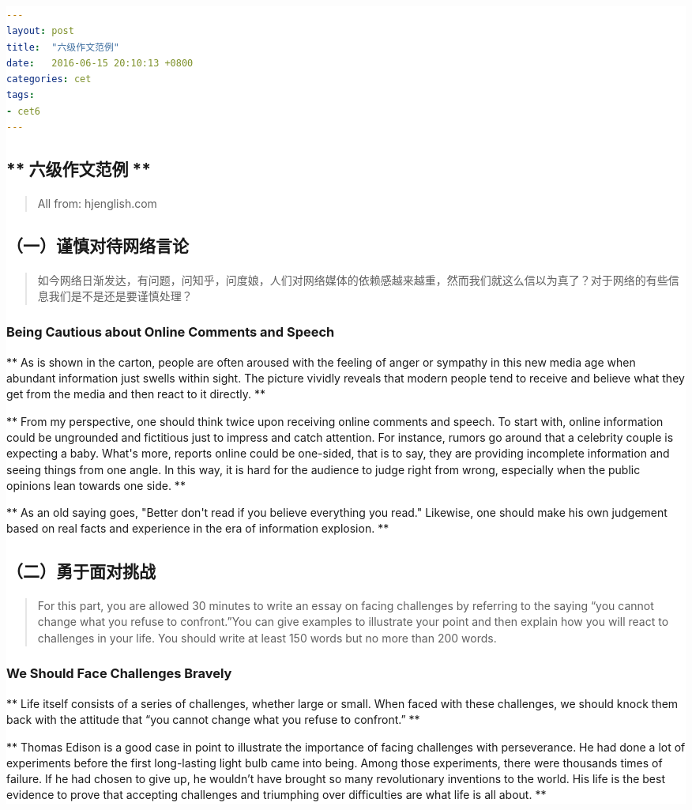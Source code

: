 ```yaml
---
layout: post
title:  "六级作文范例"
date:   2016-06-15 20:10:13 +0800
categories: cet
tags:
- cet6
---
```


## ** 六级作文范例 **
>All from: hjenglish.com

## （一）谨慎对待网络言论
>如今网络日渐发达，有问题，问知乎，问度娘，人们对网络媒体的依赖感越来越重，然而我们就这么信以为真了？对于网络的有些信息我们是不是还是要谨慎处理？

### Being Cautious about Online Comments and Speech
** As is shown in the carton, people are often aroused with the feeling of anger or sympathy in this new media age when abundant information just swells within sight. The picture vividly reveals that modern people tend to receive and believe what they get from the media and then react to it directly. **

** From my perspective, one should think twice upon receiving online comments and speech. To start with, online information could be ungrounded and fictitious just to impress and catch attention. For instance, rumors go around that a celebrity couple is expecting a baby. What's more, reports online could be one-sided, that is to say, they are providing incomplete information and seeing things from one angle. In this way, it is hard for the audience to judge right from wrong, especially when the public opinions lean towards one side. **

** As an old saying goes, "Better don't read if you believe everything you read." Likewise, one should make his own judgement based on real facts and experience in the era of information explosion. **


## （二）勇于面对挑战
> For this part, you are allowed 30 minutes to write an essay on facing challenges by referring to the saying “you cannot change what you refuse to confront.”You can give examples to illustrate your point and then explain how you will react to challenges in your life. You should write at least 150 words but no more than 200 words.

### We Should Face Challenges Bravely
** Life itself consists of a series of challenges, whether large or small. When faced with these challenges, we should knock them back with the attitude that “you cannot change what you refuse to confront.” **

** Thomas Edison is a good case in point to illustrate the importance of facing challenges with perseverance. He had done a lot of experiments before the first long-lasting light bulb came into being. Among those experiments, there were thousands times of failure. If he had chosen to give up, he wouldn’t have brought so many revolutionary inventions to the world. His life is the best evidence to prove that accepting challenges and triumphing over difficulties are what life is all about. **
